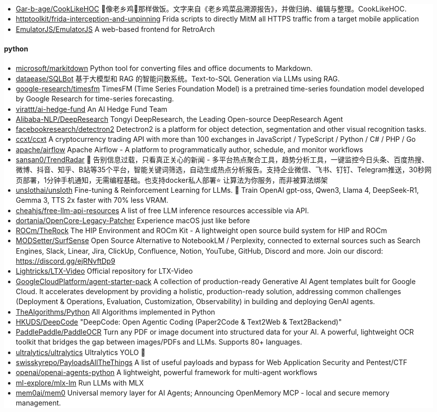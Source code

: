 * [Gar-b-age/CookLikeHOC](https://github.com/Gar-b-age/CookLikeHOC) 🥢像老乡鸡🐔那样做饭。文字来自《老乡鸡菜品溯源报告》，并做归纳、编辑与整理。CookLikeHOC.
* [httptoolkit/frida-interception-and-unpinning](https://github.com/httptoolkit/frida-interception-and-unpinning) Frida scripts to directly MitM all HTTPS traffic from a target mobile application
* [EmulatorJS/EmulatorJS](https://github.com/EmulatorJS/EmulatorJS) A web-based frontend for RetroArch

#### python
* [microsoft/markitdown](https://github.com/microsoft/markitdown) Python tool for converting files and office documents to Markdown.
* [dataease/SQLBot](https://github.com/dataease/SQLBot) 基于大模型和 RAG 的智能问数系统。Text-to-SQL Generation via LLMs using RAG.
* [google-research/timesfm](https://github.com/google-research/timesfm) TimesFM (Time Series Foundation Model) is a pretrained time-series foundation model developed by Google Research for time-series forecasting.
* [virattt/ai-hedge-fund](https://github.com/virattt/ai-hedge-fund) An AI Hedge Fund Team
* [Alibaba-NLP/DeepResearch](https://github.com/Alibaba-NLP/DeepResearch) Tongyi DeepResearch, the Leading Open-source DeepResearch Agent
* [facebookresearch/detectron2](https://github.com/facebookresearch/detectron2) Detectron2 is a platform for object detection, segmentation and other visual recognition tasks.
* [ccxt/ccxt](https://github.com/ccxt/ccxt) A cryptocurrency trading API with more than 100 exchanges in JavaScript / TypeScript / Python / C# / PHP / Go
* [apache/airflow](https://github.com/apache/airflow) Apache Airflow - A platform to programmatically author, schedule, and monitor workflows
* [sansan0/TrendRadar](https://github.com/sansan0/TrendRadar) 🎯 告别信息过载，只看真正关心的新闻 - 多平台热点聚合工具，趋势分析工具，一键监控今日头条、百度热搜、微博、抖音、知乎、B站等35个平台，智能关键词筛选，自动生成热点分析报告。支持企业微信、飞书、钉钉、Telegram推送，30秒网页部署，1分钟手机通知，无需编程基础。也支持docker私人部署⭐ 让算法为你服务，而非被算法绑架
* [unslothai/unsloth](https://github.com/unslothai/unsloth) Fine-tuning & Reinforcement Learning for LLMs. 🦥 Train OpenAI gpt-oss, Qwen3, Llama 4, DeepSeek-R1, Gemma 3, TTS 2x faster with 70% less VRAM.
* [cheahjs/free-llm-api-resources](https://github.com/cheahjs/free-llm-api-resources) A list of free LLM inference resources accessible via API.
* [dortania/OpenCore-Legacy-Patcher](https://github.com/dortania/OpenCore-Legacy-Patcher) Experience macOS just like before
* [ROCm/TheRock](https://github.com/ROCm/TheRock) The HIP Environment and ROCm Kit - A lightweight open source build system for HIP and ROCm
* [MODSetter/SurfSense](https://github.com/MODSetter/SurfSense) Open Source Alternative to NotebookLM / Perplexity, connected to external sources such as Search Engines, Slack, Linear, Jira, ClickUp, Confluence, Notion, YouTube, GitHub, Discord and more. Join our discord: https://discord.gg/ejRNvftDp9
* [Lightricks/LTX-Video](https://github.com/Lightricks/LTX-Video) Official repository for LTX-Video
* [GoogleCloudPlatform/agent-starter-pack](https://github.com/GoogleCloudPlatform/agent-starter-pack) A collection of production-ready Generative AI Agent templates built for Google Cloud. It accelerates development by providing a holistic, production-ready solution, addressing common challenges (Deployment & Operations, Evaluation, Customization, Observability) in building and deploying GenAI agents.
* [TheAlgorithms/Python](https://github.com/TheAlgorithms/Python) All Algorithms implemented in Python
* [HKUDS/DeepCode](https://github.com/HKUDS/DeepCode) "DeepCode: Open Agentic Coding (Paper2Code & Text2Web & Text2Backend)"
* [PaddlePaddle/PaddleOCR](https://github.com/PaddlePaddle/PaddleOCR) Turn any PDF or image document into structured data for your AI. A powerful, lightweight OCR toolkit that bridges the gap between images/PDFs and LLMs. Supports 80+ languages.
* [ultralytics/ultralytics](https://github.com/ultralytics/ultralytics) Ultralytics YOLO 🚀
* [swisskyrepo/PayloadsAllTheThings](https://github.com/swisskyrepo/PayloadsAllTheThings) A list of useful payloads and bypass for Web Application Security and Pentest/CTF
* [openai/openai-agents-python](https://github.com/openai/openai-agents-python) A lightweight, powerful framework for multi-agent workflows
* [ml-explore/mlx-lm](https://github.com/ml-explore/mlx-lm) Run LLMs with MLX
* [mem0ai/mem0](https://github.com/mem0ai/mem0) Universal memory layer for AI Agents; Announcing OpenMemory MCP - local and secure memory management.
